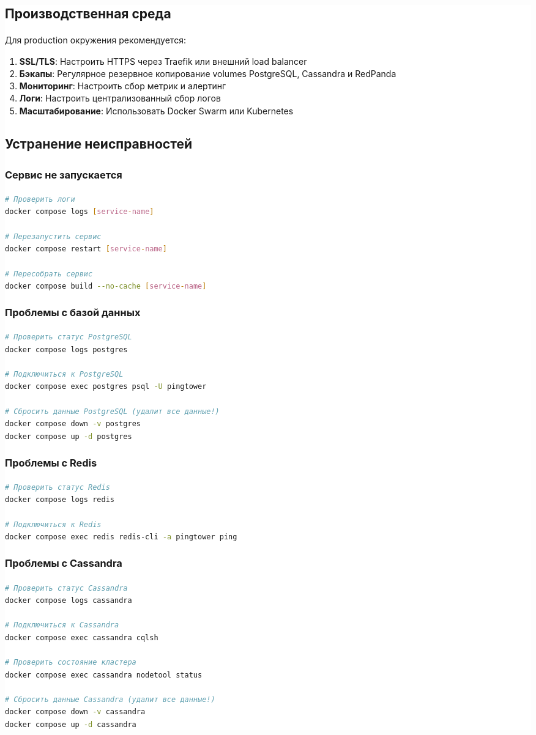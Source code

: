 ## Производственная среда

Для production окружения рекомендуется:

1. **SSL/TLS**: Настроить HTTPS через Traefik или внешний load balancer
2. **Бэкапы**: Регулярное резервное копирование volumes PostgreSQL, Cassandra и RedPanda
3. **Мониторинг**: Настроить сбор метрик и алертинг
4. **Логи**: Настроить централизованный сбор логов
5. **Масштабирование**: Использовать Docker Swarm или Kubernetes

## Устранение неисправностей

### Сервис не запускается

```bash
# Проверить логи
docker compose logs [service-name]

# Перезапустить сервис
docker compose restart [service-name]

# Пересобрать сервис
docker compose build --no-cache [service-name]
```

### Проблемы с базой данных

```bash
# Проверить статус PostgreSQL
docker compose logs postgres

# Подключиться к PostgreSQL
docker compose exec postgres psql -U pingtower

# Сбросить данные PostgreSQL (удалит все данные!)
docker compose down -v postgres
docker compose up -d postgres
```

### Проблемы с Redis

```bash
# Проверить статус Redis
docker compose logs redis

# Подключиться к Redis
docker compose exec redis redis-cli -a pingtower ping
```

### Проблемы с Cassandra

```bash
# Проверить статус Cassandra
docker compose logs cassandra

# Подключиться к Cassandra
docker compose exec cassandra cqlsh

# Проверить состояние кластера
docker compose exec cassandra nodetool status

# Сбросить данные Cassandra (удалит все данные!)
docker compose down -v cassandra
docker compose up -d cassandra
```
